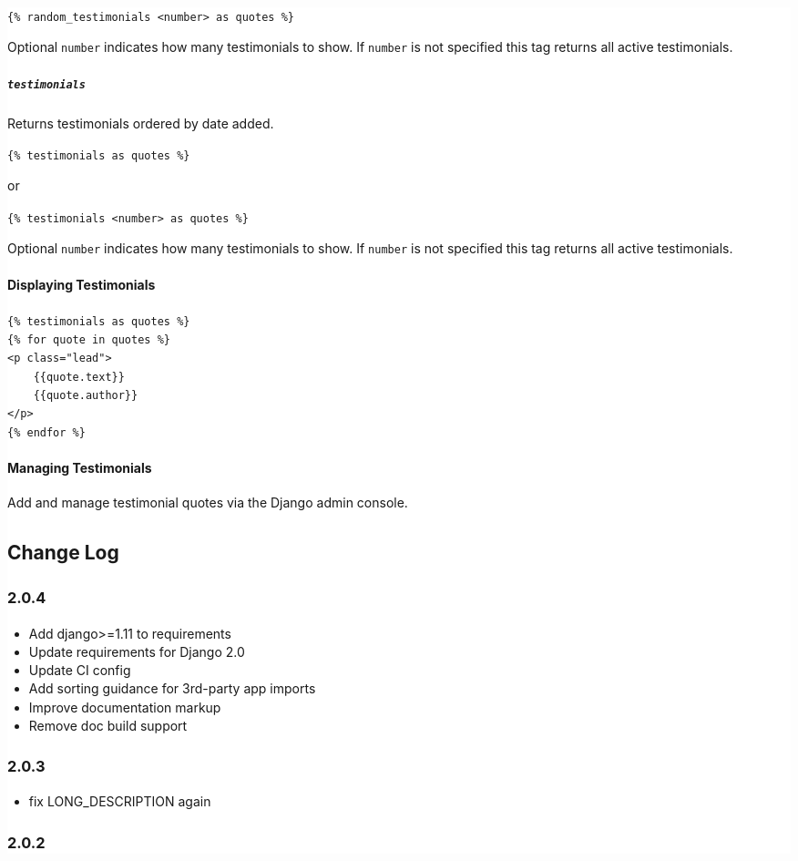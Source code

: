 ```django
{% random_testimonials <number> as quotes %}
```

Optional `number` indicates how many testimonials to show. If `number` is not specified this tag returns all active testimonials.

##### `testimonials`

Returns testimonials ordered by date added.

```django
{% testimonials as quotes %}
```

or 

```django
{% testimonials <number> as quotes %}
```

Optional `number` indicates how many testimonials to show. If `number` is not specified this tag returns all active testimonials.

#### Displaying Testimonials

```django
{% testimonials as quotes %}
{% for quote in quotes %}
<p class="lead">
    {{quote.text}}
    {{quote.author}}
</p>
{% endfor %}
```

#### Managing Testimonials

Add and manage testimonial quotes via the Django admin console.


## Change Log

### 2.0.4

* Add django>=1.11 to requirements
* Update requirements for Django 2.0
* Update CI config
* Add sorting guidance for 3rd-party app imports
* Improve documentation markup
* Remove doc build support

### 2.0.3

* fix LONG_DESCRIPTION again

### 2.0.2
